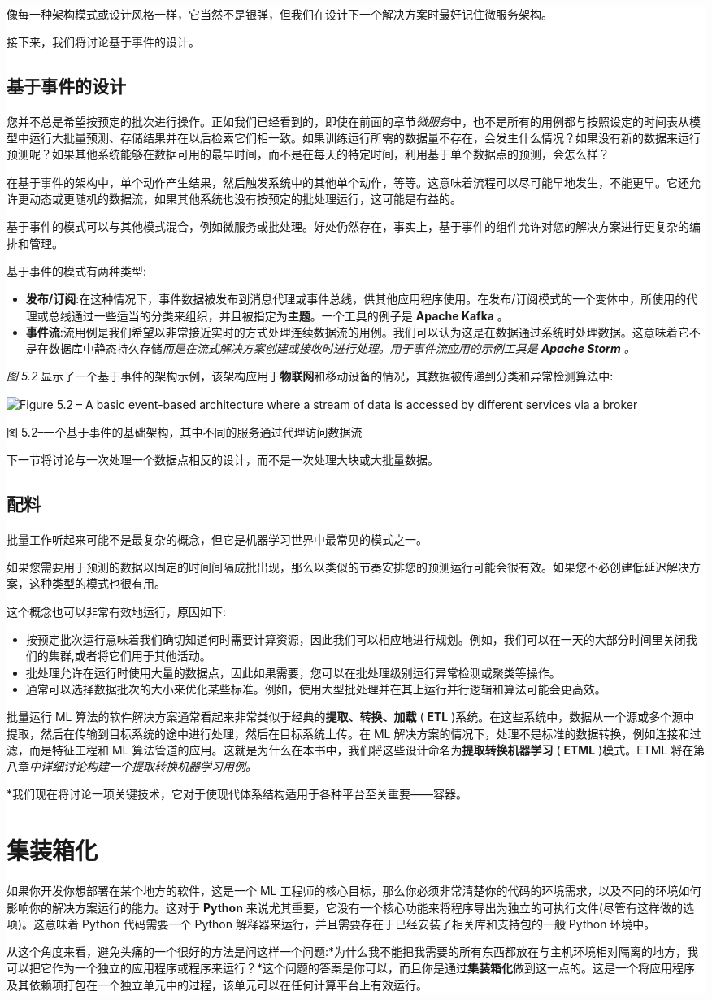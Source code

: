 像每一种架构模式或设计风格一样，它当然不是银弹，但我们在设计下一个解决方案时最好记住微服务架构。

接下来，我们将讨论基于事件的设计。

## 基于事件的设计

您并不总是希望按预定的批次进行操作。正如我们已经看到的，即使在前面的章节*微服务*中，也不是所有的用例都与按照设定的时间表从模型中运行大批量预测、存储结果并在以后检索它们相一致。如果训练运行所需的数据量不存在，会发生什么情况？如果没有新的数据来运行预测呢？如果其他系统能够在数据可用的最早时间，而不是在每天的特定时间，利用基于单个数据点的预测，会怎么样？

在基于事件的架构中，单个动作产生结果，然后触发系统中的其他单个动作，等等。这意味着流程可以尽可能早地发生，不能更早。它还允许更动态或更随机的数据流，如果其他系统也没有按预定的批处理运行，这可能是有益的。

基于事件的模式可以与其他模式混合，例如微服务或批处理。好处仍然存在，事实上，基于事件的组件允许对您的解决方案进行更复杂的编排和管理。

基于事件的模式有两种类型:

*   **发布/订阅**:在这种情况下，事件数据被发布到消息代理或事件总线，供其他应用程序使用。在发布/订阅模式的一个变体中，所使用的代理或总线通过一些适当的分类来组织，并且被指定为**主题**。一个工具的例子是 **Apache Kafka** 。
*   **事件流**:流用例是我们希望以非常接近实时的方式处理连续数据流的用例。我们可以认为这是在数据通过系统时处理数据。这意味着它不是在数据库中静态持久存储*而是在流式解决方案创建或接收时进行处理。用于事件流应用的示例工具是 **Apache Storm** 。*

*图 5.2* 显示了一个基于事件的架构示例，该架构应用于**物联网**和移动设备的情况，其数据被传递到分类和异常检测算法中:

![Figure 5.2 – A basic event-based architecture where a stream of data is accessed by different services via a broker
](img/B17343_05_02.jpg)

图 5.2–一个基于事件的基础架构，其中不同的服务通过代理访问数据流

下一节将讨论与一次处理一个数据点相反的设计，而不是一次处理大块或大批量数据。

## 配料

批量工作听起来可能不是最复杂的概念，但它是机器学习世界中最常见的模式之一。

如果您需要用于预测的数据以固定的时间间隔成批出现，那么以类似的节奏安排您的预测运行可能会很有效。如果您不必创建低延迟解决方案，这种类型的模式也很有用。

这个概念也可以非常有效地运行，原因如下:

*   按预定批次运行意味着我们确切知道何时需要计算资源，因此我们可以相应地进行规划。例如，我们可以在一天的大部分时间里关闭我们的集群,或者将它们用于其他活动。
*   批处理允许在运行时使用大量的数据点，因此如果需要，您可以在批处理级别运行异常检测或聚类等操作。
*   通常可以选择数据批次的大小来优化某些标准。例如，使用大型批处理并在其上运行并行逻辑和算法可能会更高效。

批量运行 ML 算法的软件解决方案通常看起来非常类似于经典的**提取、转换、加载** ( **ETL** )系统。在这些系统中，数据从一个源或多个源中提取，然后在传输到目标系统的途中进行处理，然后在目标系统上传。在 ML 解决方案的情况下，处理不是标准的数据转换，例如连接和过滤，而是特征工程和 ML 算法管道的应用。这就是为什么在本书中，我们将这些设计命名为**提取转换机器学习** ( **ETML** )模式。ETML 将在第八章[](B17343_08_Final_JC_ePub.xhtml#_idTextAnchor150)**中详细讨论构建一个提取转换机器学习用例*。*

 *我们现在将讨论一项关键技术，它对于使现代体系结构适用于各种平台至关重要——容器。

# 集装箱化

如果你开发你想部署在某个地方的软件，这是一个 ML 工程师的核心目标，那么你必须非常清楚你的代码的环境需求，以及不同的环境如何影响你的解决方案运行的能力。这对于 **Python** 来说尤其重要，它没有一个核心功能来将程序导出为独立的可执行文件(尽管有这样做的选项)。这意味着 Python 代码需要一个 Python 解释器来运行，并且需要存在于已经安装了相关库和支持包的一般 Python 环境中。

从这个角度来看，避免头痛的一个很好的方法是问这样一个问题:*为什么我不能把我需要的所有东西都放在与主机环境相对隔离的地方，我可以把它作为一个独立的应用程序或程序来运行？*这个问题的答案是你可以，而且你是通过**集装箱化**做到这一点的。这是一个将应用程序及其依赖项打包在一个独立单元中的过程，该单元可以在任何计算平台上有效运行。
